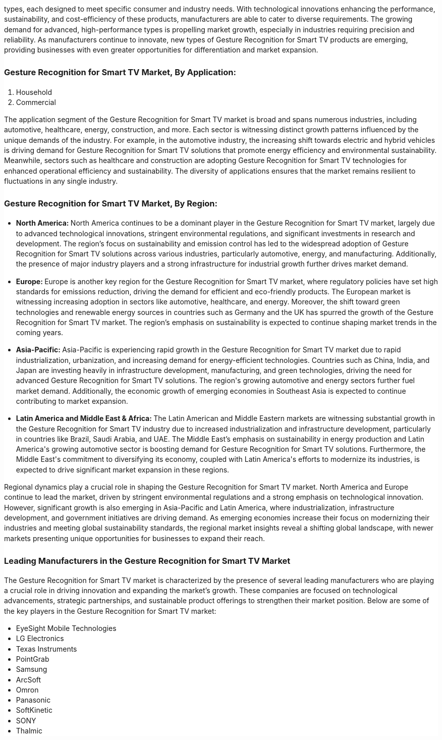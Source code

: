 types, each designed to meet specific consumer and industry needs. With technological innovations enhancing the performance, sustainability, and cost-efficiency of these products, manufacturers are able to cater to diverse requirements. The growing demand for advanced, high-performance types is propelling market growth, especially in industries requiring precision and reliability. As manufacturers continue to innovate, new types of Gesture Recognition for Smart TV products are emerging, providing businesses with even greater opportunities for differentiation and market expansion.</p><h3>Gesture Recognition for Smart TV Market,&nbsp;By Application:</h3><ol><li>Household<li> Commercial</li></ol><p>The application segment of the Gesture Recognition for Smart TV market is broad and spans numerous industries, including automotive, healthcare, energy, construction, and more. Each sector is witnessing distinct growth patterns influenced by the unique demands of the industry. For example, in the automotive industry, the increasing shift towards electric and hybrid vehicles is driving demand for Gesture Recognition for Smart TV solutions that promote energy efficiency and environmental sustainability. Meanwhile, sectors such as healthcare and construction are adopting Gesture Recognition for Smart TV technologies for enhanced operational efficiency and sustainability. The diversity of applications ensures that the market remains resilient to fluctuations in any single industry.</p><h3>Gesture Recognition for Smart TV Market, By Region:</h3><ul><li><p><strong>North America:&nbsp;</strong>North America continues to be a dominant player in the Gesture Recognition for Smart TV market, largely due to advanced technological innovations, stringent environmental regulations, and significant investments in research and development. The region&rsquo;s focus on sustainability and emission control has led to the widespread adoption of Gesture Recognition for Smart TV solutions across various industries, particularly automotive, energy, and manufacturing. Additionally, the presence of major industry players and a strong infrastructure for industrial growth further drives market demand.</p></li><li><p><strong><strong>Europe:&nbsp;</strong></strong>Europe is another key region for the Gesture Recognition for Smart TV market, where regulatory policies have set high standards for emissions reduction, driving the demand for efficient and eco-friendly products. The European market is witnessing increasing adoption in sectors like automotive, healthcare, and energy. Moreover, the shift toward green technologies and renewable energy sources in countries such as Germany and the UK has spurred the growth of the Gesture Recognition for Smart TV market. The region&rsquo;s emphasis on sustainability is expected to continue shaping market trends in the coming years.</p></li><li><p><strong><strong>Asia-Pacific:&nbsp;</strong></strong>Asia-Pacific is experiencing rapid growth in the Gesture Recognition for Smart TV market due to rapid industrialization, urbanization, and increasing demand for energy-efficient technologies. Countries such as China, India, and Japan are investing heavily in infrastructure development, manufacturing, and green technologies, driving the need for advanced Gesture Recognition for Smart TV solutions. The region's growing automotive and energy sectors further fuel market demand. Additionally, the economic growth of emerging economies in Southeast Asia is expected to continue contributing to market expansion.</p></li><li><p><strong><strong>Latin America and Middle East &amp; Africa:&nbsp;</strong></strong>The Latin American and Middle Eastern markets are witnessing substantial growth in the Gesture Recognition for Smart TV industry due to increased industrialization and infrastructure development, particularly in countries like Brazil, Saudi Arabia, and UAE. The Middle East&rsquo;s emphasis on sustainability in energy production and Latin America's growing automotive sector is boosting demand for Gesture Recognition for Smart TV solutions. Furthermore, the Middle East's commitment to diversifying its economy, coupled with Latin America's efforts to modernize its industries, is expected to drive significant market expansion in these regions.</p></li></ul><p>Regional dynamics play a crucial role in shaping the Gesture Recognition for Smart TV market. North America and Europe continue to lead the market, driven by stringent environmental regulations and a strong emphasis on technological innovation. However, significant growth is also emerging in Asia-Pacific and Latin America, where industrialization, infrastructure development, and government initiatives are driving demand. As emerging economies increase their focus on modernizing their industries and meeting global sustainability standards, the regional market insights reveal a shifting global landscape, with newer markets presenting unique opportunities for businesses to expand their reach.</p><h3><strong>Leading Manufacturers in the Gesture Recognition for Smart TV Market</strong></h3><p>The Gesture Recognition for Smart TV market is characterized by the presence of several leading manufacturers who are playing a crucial role in driving innovation and expanding the market&rsquo;s growth. These companies are focused on technological advancements, strategic partnerships, and sustainable product offerings to strengthen their market position. Below are some of the key players in the Gesture Recognition for Smart TV market:</p></div><div class="article-main__content" data-test-id="publishing-text-block"><ul><li><span class="">EyeSight Mobile Technologies<li>LG Electronics<li>Texas Instruments<li>PointGrab<li>Samsung<li>ArcSoft<li>Omron<li>Panasonic<li>SoftKinetic<li>SONY<li>Thalmic